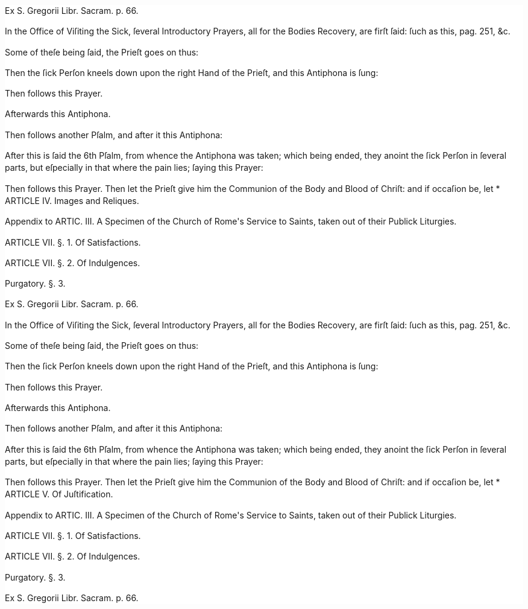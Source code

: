 Ex S. Gregorii Libr. Sacram. p. 66.

In the Office of Viſiting the Sick, ſeveral Introductory Prayers, all for the Bodies Recovery, are firſt ſaid: ſuch as this, pag. 251, &c.

Some of theſe being ſaid, the Prieſt goes on thus:

Then the ſick Perſon kneels down upon the right Hand of the Prieſt, and this Antiphona is ſung:

Then follows this Prayer.

Afterwards this Antiphona.

Then follows another Pſalm, and after it this Antiphona:

After this is ſaid the 6th Pſalm, from whence the Antiphona was taken; which being ended, they anoint the ſick Perſon in ſeveral parts, but eſpecially in that where the pain lies; ſaying this Prayer:

Then follows this Prayer.
Then let the Prieſt give him the Communion of the Body and Blood of Chriſt: and if occaſion be, let 
      * ARTICLE IV. Images and Reliques.

Appendix to ARTIC. III. A Specimen of the Church of Rome's Service to Saints, taken out of their Publick Liturgies.

ARTICLE VII. §. 1. Of Satisfactions.

ARTICLE VII. §. 2. Of Indulgences.

Purgatory. §. 3.

Ex S. Gregorii Libr. Sacram. p. 66.

In the Office of Viſiting the Sick, ſeveral Introductory Prayers, all for the Bodies Recovery, are firſt ſaid: ſuch as this, pag. 251, &c.

Some of theſe being ſaid, the Prieſt goes on thus:

Then the ſick Perſon kneels down upon the right Hand of the Prieſt, and this Antiphona is ſung:

Then follows this Prayer.

Afterwards this Antiphona.

Then follows another Pſalm, and after it this Antiphona:

After this is ſaid the 6th Pſalm, from whence the Antiphona was taken; which being ended, they anoint the ſick Perſon in ſeveral parts, but eſpecially in that where the pain lies; ſaying this Prayer:

Then follows this Prayer.
Then let the Prieſt give him the Communion of the Body and Blood of Chriſt: and if occaſion be, let 
      * ARTICLE V. Of Juſtification.

Appendix to ARTIC. III. A Specimen of the Church of Rome's Service to Saints, taken out of their Publick Liturgies.

ARTICLE VII. §. 1. Of Satisfactions.

ARTICLE VII. §. 2. Of Indulgences.

Purgatory. §. 3.

Ex S. Gregorii Libr. Sacram. p. 66.
